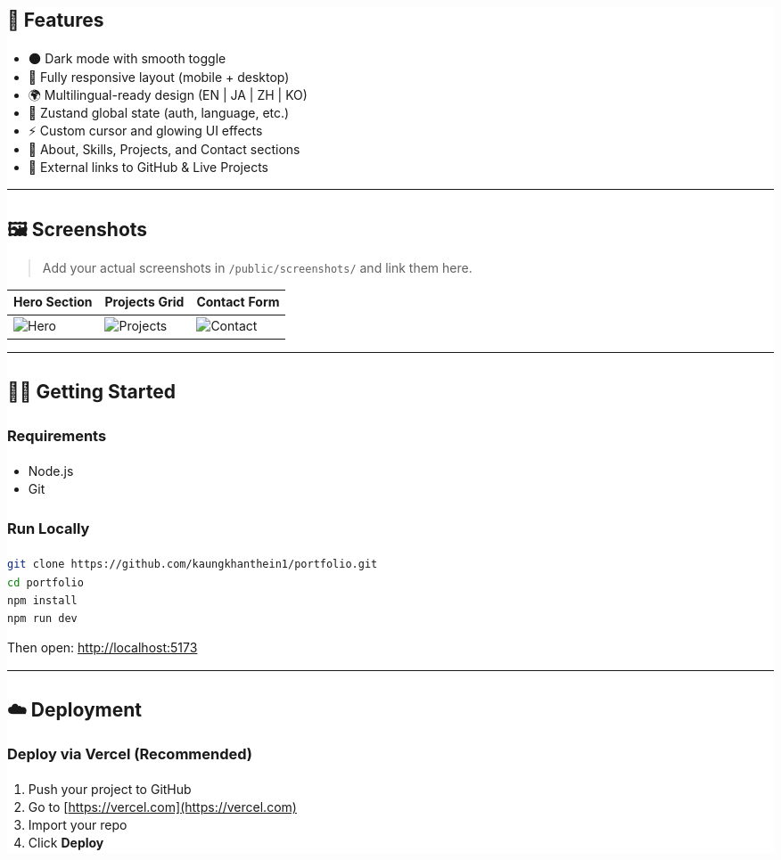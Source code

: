 
## 🚀 Features

- 🌑 Dark mode with smooth toggle
- 📱 Fully responsive layout (mobile + desktop)
- 🌍 Multilingual-ready design (EN | JA | ZH | KO)
- 🧠 Zustand global state (auth, language, etc.)
- ⚡ Custom cursor and glowing UI effects
- 💬 About, Skills, Projects, and Contact sections
- 🔗 External links to GitHub & Live Projects

---

## 🖼️ Screenshots

> Add your actual screenshots in `/public/screenshots/` and link them here.

| Hero Section | Projects Grid | Contact Form |
|--------------|---------------|---------------|
| ![Hero](./screenshots/hero.png) | ![Projects](./screenshots/projects.png) | ![Contact](./screenshots/contact.png) |

---

## 🧑‍💻 Getting Started

### Requirements

- Node.js
- Git

### Run Locally

```bash
git clone https://github.com/kaungkhanthein1/portfolio.git
cd portfolio
npm install
npm run dev
```

Then open: [http://localhost:5173](http://localhost:5173)

---

## ☁️ Deployment

### Deploy via Vercel (Recommended)

1. Push your project to GitHub
2. Go to [https://vercel.com](https://vercel.com)
3. Import your repo
4. Click **Deploy**
